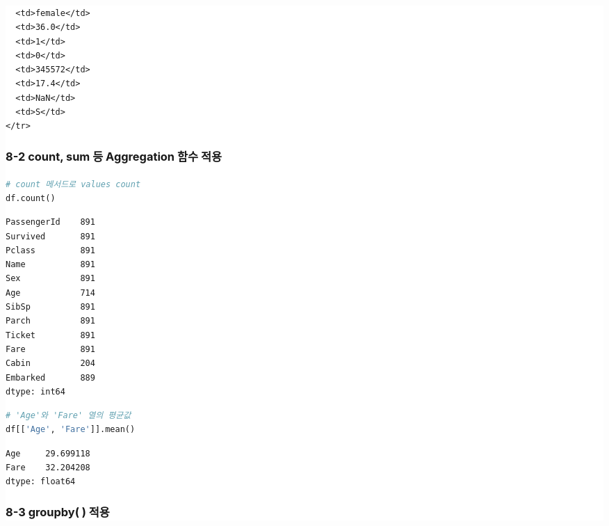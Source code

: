       <td>female</td>
      <td>36.0</td>
      <td>1</td>
      <td>0</td>
      <td>345572</td>
      <td>17.4</td>
      <td>NaN</td>
      <td>S</td>
    </tr>
  </tbody>
</table>
</div>



### 8-2 count, sum 등 Aggregation 함수 적용


```python
# count 메서드로 values count
df.count()
```




    PassengerId    891
    Survived       891
    Pclass         891
    Name           891
    Sex            891
    Age            714
    SibSp          891
    Parch          891
    Ticket         891
    Fare           891
    Cabin          204
    Embarked       889
    dtype: int64




```python
# 'Age'와 'Fare' 열의 평균값
df[['Age', 'Fare']].mean()
```




    Age     29.699118
    Fare    32.204208
    dtype: float64



### 8-3 groupby( ) 적용

